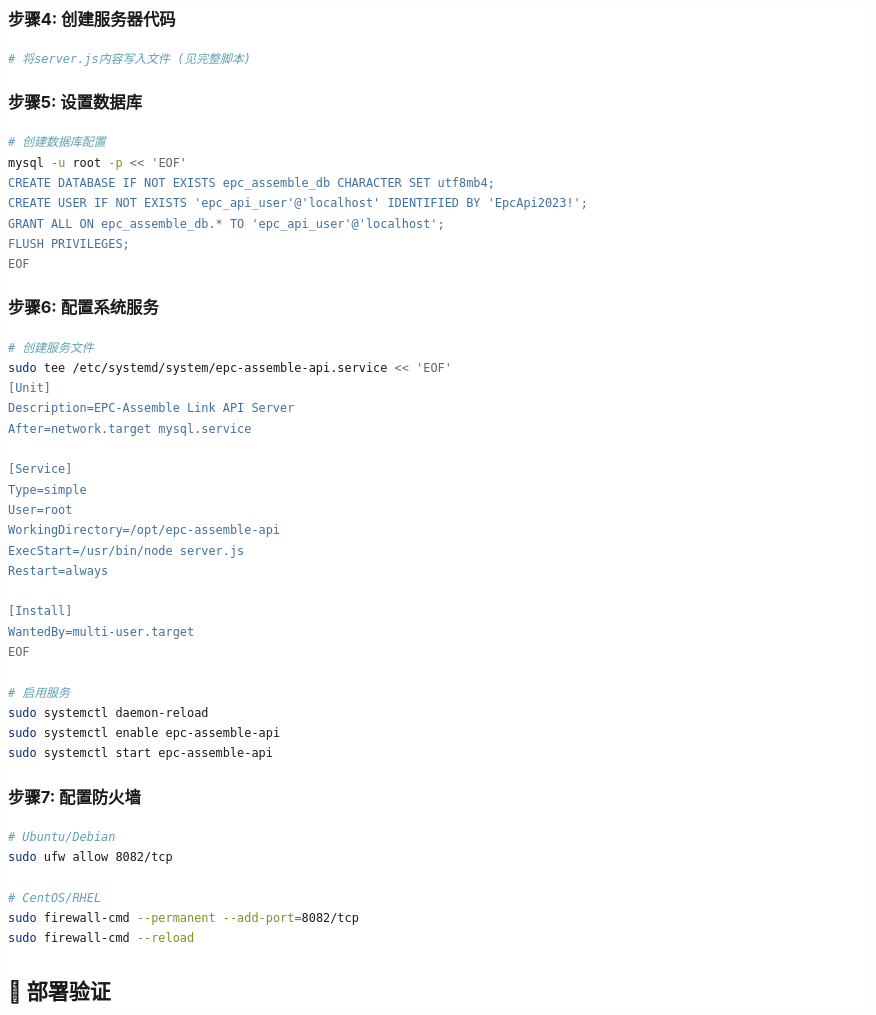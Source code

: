 ### 步骤4: 创建服务器代码
```bash
# 将server.js内容写入文件 (见完整脚本)
```

### 步骤5: 设置数据库
```bash
# 创建数据库配置
mysql -u root -p << 'EOF'
CREATE DATABASE IF NOT EXISTS epc_assemble_db CHARACTER SET utf8mb4;
CREATE USER IF NOT EXISTS 'epc_api_user'@'localhost' IDENTIFIED BY 'EpcApi2023!';
GRANT ALL ON epc_assemble_db.* TO 'epc_api_user'@'localhost';
FLUSH PRIVILEGES;
EOF
```

### 步骤6: 配置系统服务
```bash
# 创建服务文件
sudo tee /etc/systemd/system/epc-assemble-api.service << 'EOF'
[Unit]
Description=EPC-Assemble Link API Server
After=network.target mysql.service

[Service]
Type=simple
User=root
WorkingDirectory=/opt/epc-assemble-api
ExecStart=/usr/bin/node server.js
Restart=always

[Install]
WantedBy=multi-user.target
EOF

# 启用服务
sudo systemctl daemon-reload
sudo systemctl enable epc-assemble-api
sudo systemctl start epc-assemble-api
```

### 步骤7: 配置防火墙
```bash
# Ubuntu/Debian
sudo ufw allow 8082/tcp

# CentOS/RHEL
sudo firewall-cmd --permanent --add-port=8082/tcp
sudo firewall-cmd --reload
```

## 🧪 部署验证
